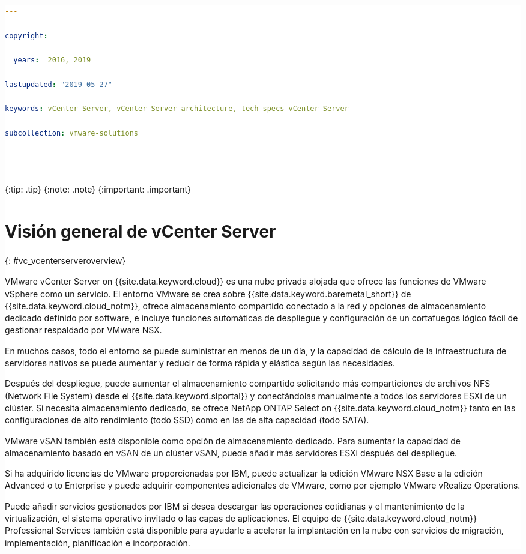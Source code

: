 ```yaml
---

copyright:

  years:  2016, 2019

lastupdated: "2019-05-27"

keywords: vCenter Server, vCenter Server architecture, tech specs vCenter Server

subcollection: vmware-solutions


---
```


{:tip: .tip}
{:note: .note}
{:important: .important}

# Visión general de vCenter Server
{: #vc_vcenterserveroverview}

VMware vCenter Server on {{site.data.keyword.cloud}} es una nube privada alojada que ofrece las funciones de VMware vSphere como un servicio. El entorno VMware se crea sobre {{site.data.keyword.baremetal_short}} de {{site.data.keyword.cloud_notm}}, ofrece almacenamiento compartido conectado a la red y opciones de almacenamiento dedicado definido por software, e incluye funciones automáticas de despliegue y configuración de un cortafuegos lógico fácil de gestionar respaldado por VMware NSX.

En muchos casos, todo el entorno se puede suministrar en menos de un día, y la capacidad de cálculo de la infraestructura de servidores nativos se puede aumentar y reducir de forma rápida y elástica según las necesidades.

Después del despliegue, puede aumentar el almacenamiento compartido solicitando más comparticiones de archivos NFS
(Network File System) desde el {{site.data.keyword.slportal}} y conectándolas manualmente a todos los servidores ESXi de un clúster. Si necesita almacenamiento dedicado, se ofrece [NetApp ONTAP Select on {{site.data.keyword.cloud_notm}}](/docs/services/vmwaresolutions/netapp?topic=vmware-solutions-np_netappoverview) tanto en las configuraciones de alto rendimiento (todo SSD) como en las de alta capacidad (todo SATA).

VMware vSAN también está disponible como opción de almacenamiento dedicado. Para aumentar la capacidad de almacenamiento basado en vSAN de un clúster vSAN, puede añadir más servidores ESXi después del despliegue.

Si ha adquirido licencias de VMware proporcionadas por IBM, puede actualizar la edición VMware NSX Base a la edición Advanced o to Enterprise y puede adquirir componentes adicionales de VMware, como por ejemplo VMware vRealize Operations.

Puede añadir servicios gestionados por IBM si desea descargar las operaciones cotidianas y el mantenimiento de la virtualización, el sistema operativo invitado o las capas de aplicaciones. El equipo de {{site.data.keyword.cloud_notm}} Professional Services también está disponible para ayudarle a acelerar la implantación en la nube con servicios de migración, implementación, planificación e incorporación.
